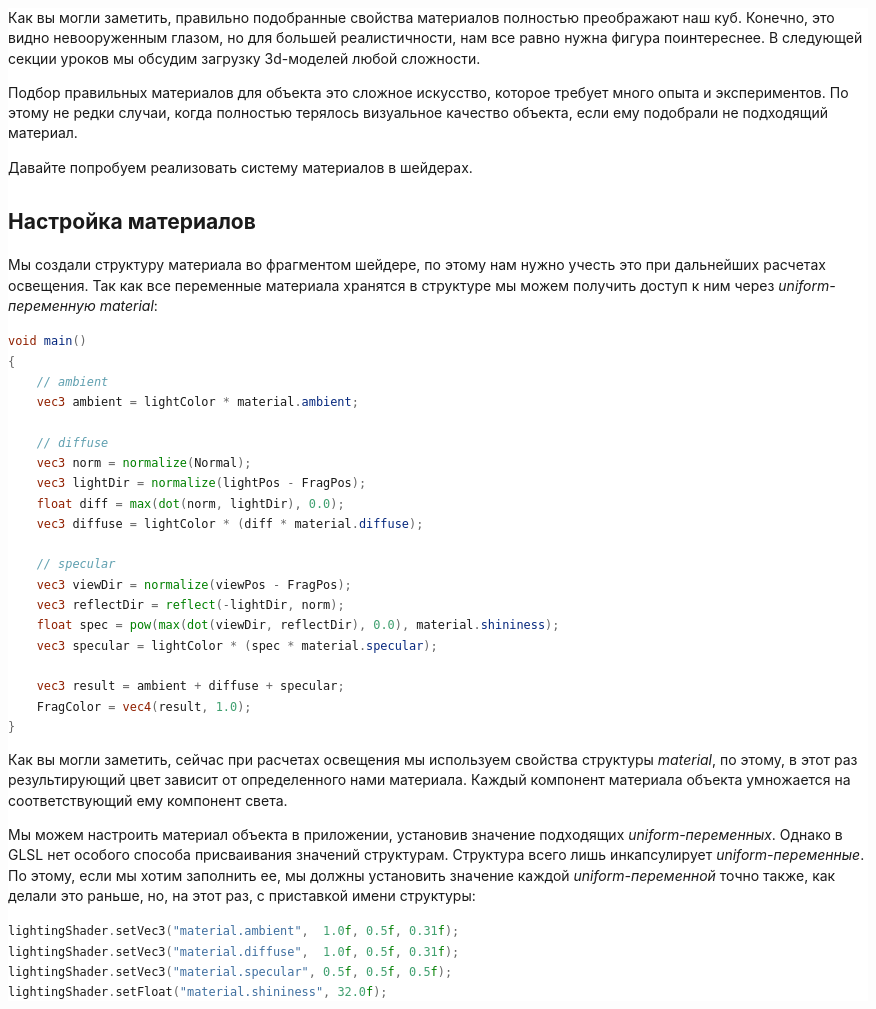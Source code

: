 Как вы могли заметить, правильно подобранные свойства материалов полностью преображают наш куб. Конечно, это видно невооруженным глазом, но для большей реалистичности, нам все равно нужна фигура поинтереснее. В следующей секции уроков мы обсудим загрузку 3d-моделей любой сложности.

Подбор правильных материалов для объекта это сложное искусство, которое требует много опыта и экспериментов. По этому не редки случаи, когда полностью терялось визуальное качество объекта, если ему подобрали не подходящий материал.

Давайте попробуем реализовать систему материалов в шейдерах.

## Настройка материалов

Мы создали структуру материала во фрагментом шейдере, по этому нам нужно учесть это при дальнейших расчетах освещения. Так как все переменные материала хранятся в структуре мы можем получить доступ к ним через *uniform-переменную material*:

```glsl
void main()
{    
    // ambient
    vec3 ambient = lightColor * material.ambient;

    // diffuse 
    vec3 norm = normalize(Normal);
    vec3 lightDir = normalize(lightPos - FragPos);
    float diff = max(dot(norm, lightDir), 0.0);
    vec3 diffuse = lightColor * (diff * material.diffuse);

    // specular
    vec3 viewDir = normalize(viewPos - FragPos);
    vec3 reflectDir = reflect(-lightDir, norm);  
    float spec = pow(max(dot(viewDir, reflectDir), 0.0), material.shininess);
    vec3 specular = lightColor * (spec * material.specular);  

    vec3 result = ambient + diffuse + specular;
    FragColor = vec4(result, 1.0);
}
```

Как вы могли заметить, сейчас при расчетах освещения мы используем свойства структуры *material*, по этому, в этот раз результирующий цвет зависит от определенного нами материала. Каждый компонент материала объекта умножается на соответствующий ему компонент света.

Мы можем настроить материал объекта в приложении, установив значение подходящих *uniform-переменных*. Однако в GLSL нет особого способа присваивания значений структурам. Структура всего лишь инкапсулирует *uniform-переменные*. По этому, если мы хотим заполнить ее, мы должны установить значение каждой *uniform-переменной* точно также, как делали это раньше, но, на этот раз, с приставкой имени структуры:

```cpp
lightingShader.setVec3("material.ambient",  1.0f, 0.5f, 0.31f);
lightingShader.setVec3("material.diffuse",  1.0f, 0.5f, 0.31f);
lightingShader.setVec3("material.specular", 0.5f, 0.5f, 0.5f);
lightingShader.setFloat("material.shininess", 32.0f);
```
